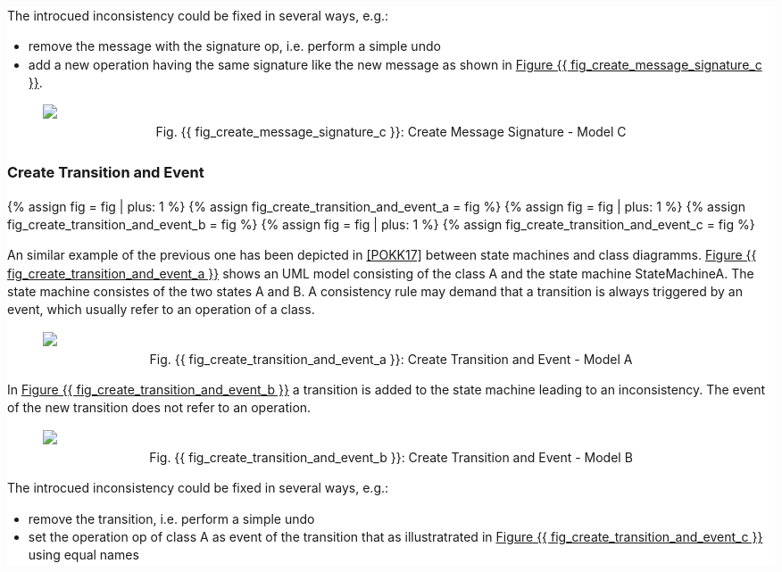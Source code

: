 The introcued inconsistency could be fixed in several ways, e.g.:

* remove the message with the signature op, i.e. perform a simple undo
* add a new operation having the same signature like the new message as shown in <a href="#fig:{{ fig_create_message_signature_c }}">Figure {{ fig_create_message_signature_c }}</a>.

<figure class="aligncenter">
	<a href="{{folderpath}}images/create_message_signature/model_c.svg" target="_blank">
	<img style="width: 400px" id="fig:{{ fig_create_message_signature_c }}" src="{{folderpath}}images/create_message_signature/model_c.svg" />
	</a>
	<figcaption style="text-align: center">Fig. {{ fig_create_message_signature_c }}: Create Message Signature - Model C</figcaption>
</figure>

### Create Transition and Event

{% assign fig = fig | plus: 1 %}
{% assign fig_create_transition_and_event_a = fig %}
{% assign fig = fig | plus: 1 %}
{% assign fig_create_transition_and_event_b = fig %}
{% assign fig = fig | plus: 1 %}
{% assign fig_create_transition_and_event_c = fig %}

An similar example of the previous one has been depicted in <a href="POKK17">[POKK17]</a> between state machines and class diagramms. <a href="#fig:{{ fig_create_transition_and_event_a }}">Figure {{ fig_create_transition_and_event_a }}</a> shows an UML model consisting of the class A and the state machine StateMachineA. The state machine consistes of the two states A and B. A consistency rule may demand that a transition is always triggered by an event, which usually refer to an operation of a class.

<figure class="aligncenter">
	<a href="{{folderpath}}images/create_transition_and_event/model_a.svg" target="_blank">
	<img style="width: 400px" id="fig:{{ fig_create_transition_and_event_a }}" src="{{folderpath}}images/create_transition_and_event/model_a.svg" />
	</a>
	<figcaption style="text-align: center">Fig. {{ fig_create_transition_and_event_a }}: Create Transition and Event - Model A</figcaption>
</figure>

In <a href="#fig:{{ fig_create_transition_and_event_b }}">Figure {{ fig_create_transition_and_event_b }}</a> a transition is added to the state machine leading to an inconsistency. The event of the new transition does not refer to an operation.

<figure class="aligncenter">
	<a href="{{folderpath}}images/create_transition_and_event/model_b.svg" target="_blank">
	<img style="width: 400px" id="fig:{{ fig_create_transition_and_event_b }}" src="{{folderpath}}images/create_transition_and_event/model_b.svg" />
	</a>
	<figcaption style="text-align: center">Fig. {{ fig_create_transition_and_event_b }}: Create Transition and Event - Model B</figcaption>
</figure>

The introcued inconsistency could be fixed in several ways, e.g.:

* remove the transition, i.e. perform a simple undo
* set the operation op of class A as event of the transition that as illustratrated in <a href="#fig:{{ fig_create_transition_and_event_c }}">Figure {{ fig_create_transition_and_event_c }}</a> using equal names
